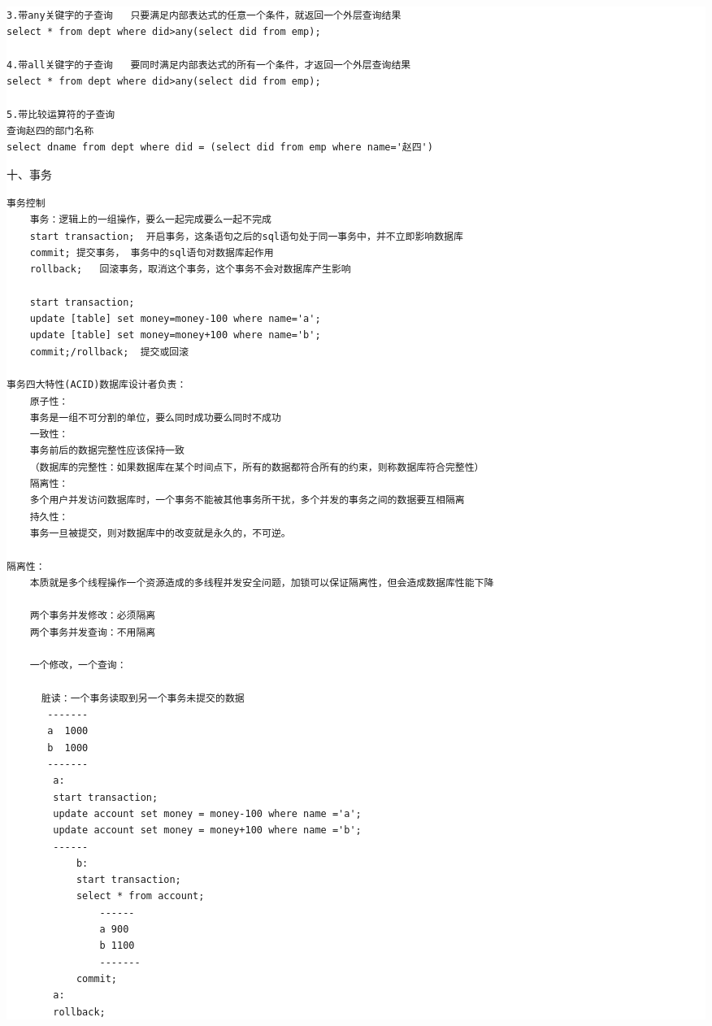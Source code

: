 	3.带any关键字的子查询	只要满足内部表达式的任意一个条件，就返回一个外层查询结果
	select * from dept where did>any(select did from emp);
	
	4.带all关键字的子查询	要同时满足内部表达式的所有一个条件，才返回一个外层查询结果
	select * from dept where did>any(select did from emp);
	
	5.带比较运算符的子查询
	查询赵四的部门名称
	select dname from dept where did = (select did from emp where name='赵四')

十、事务 

	事务控制
	    事务：逻辑上的一组操作，要么一起完成要么一起不完成
	    start transaction;	开启事务，这条语句之后的sql语句处于同一事务中，并不立即影响数据库
	    commit;	提交事务， 事务中的sql语句对数据库起作用
	    rollback;	回滚事务，取消这个事务，这个事务不会对数据库产生影响
	    
	    start transaction;
	    update [table] set money=money-100 where name='a';
	    update [table] set money=money+100 where name='b';
	    commit;/rollback;  提交或回滚
	
	事务四大特性(ACID)数据库设计者负责：
	    原子性：
		事务是一组不可分割的单位，要么同时成功要么同时不成功
	    一致性：
		事务前后的数据完整性应该保持一致
		（数据库的完整性：如果数据库在某个时间点下，所有的数据都符合所有的约束，则称数据库符合完整性）
	    隔离性：
		多个用户并发访问数据库时，一个事务不能被其他事务所干扰，多个并发的事务之间的数据要互相隔离
	    持久性：
		事务一旦被提交，则对数据库中的改变就是永久的，不可逆。
	
	隔离性：
		本质就是多个线程操作一个资源造成的多线程并发安全问题，加锁可以保证隔离性，但会造成数据库性能下降
		
		两个事务并发修改：必须隔离
		两个事务并发查询：不用隔离
	
		一个修改，一个查询：
	
		  脏读：一个事务读取到另一个事务未提交的数据
		   -------
		   a  1000
		   b  1000
		   -------
			a: 
			start transaction;
			update account set money = money-100 where name ='a';
			update account set money = money+100 where name ='b';
			------
				b:
				start transaction;
				select * from account;
					------
					a 900
					b 1100
					-------
				commit;
			a:
			rollback;
		 